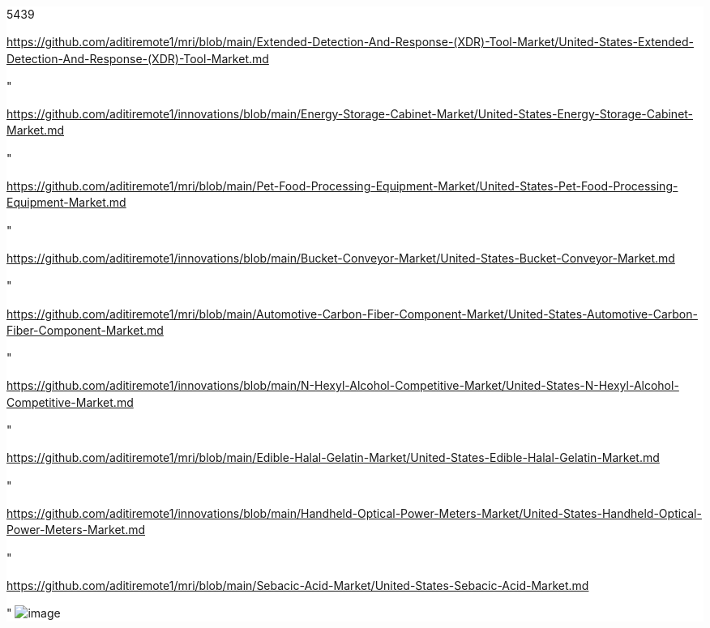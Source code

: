 5439</p><p><a href="https://github.com/aditiremote1/mri/blob/main/Extended-Detection-And-Response-(XDR)-Tool-Market/United-States-Extended-Detection-And-Response-(XDR)-Tool-Market.md">https://github.com/aditiremote1/mri/blob/main/Extended-Detection-And-Response-(XDR)-Tool-Market/United-States-Extended-Detection-And-Response-(XDR)-Tool-Market.md</a></p>"<p><a href="https://github.com/aditiremote1/innovations/blob/main/Energy-Storage-Cabinet-Market/United-States-Energy-Storage-Cabinet-Market.md">https://github.com/aditiremote1/innovations/blob/main/Energy-Storage-Cabinet-Market/United-States-Energy-Storage-Cabinet-Market.md</a></p>"<p><a href="https://github.com/aditiremote1/mri/blob/main/Pet-Food-Processing-Equipment-Market/United-States-Pet-Food-Processing-Equipment-Market.md">https://github.com/aditiremote1/mri/blob/main/Pet-Food-Processing-Equipment-Market/United-States-Pet-Food-Processing-Equipment-Market.md</a></p>"<p><a href="https://github.com/aditiremote1/innovations/blob/main/Bucket-Conveyor-Market/United-States-Bucket-Conveyor-Market.md">https://github.com/aditiremote1/innovations/blob/main/Bucket-Conveyor-Market/United-States-Bucket-Conveyor-Market.md</a></p>"<p><a href="https://github.com/aditiremote1/mri/blob/main/Automotive-Carbon-Fiber-Component-Market/United-States-Automotive-Carbon-Fiber-Component-Market.md">https://github.com/aditiremote1/mri/blob/main/Automotive-Carbon-Fiber-Component-Market/United-States-Automotive-Carbon-Fiber-Component-Market.md</a></p>"<p><a href="https://github.com/aditiremote1/innovations/blob/main/N-Hexyl-Alcohol-Competitive-Market/United-States-N-Hexyl-Alcohol-Competitive-Market.md">https://github.com/aditiremote1/innovations/blob/main/N-Hexyl-Alcohol-Competitive-Market/United-States-N-Hexyl-Alcohol-Competitive-Market.md</a></p>"<p><a href="https://github.com/aditiremote1/mri/blob/main/Edible-Halal-Gelatin-Market/United-States-Edible-Halal-Gelatin-Market.md">https://github.com/aditiremote1/mri/blob/main/Edible-Halal-Gelatin-Market/United-States-Edible-Halal-Gelatin-Market.md</a></p>"<p><a href="https://github.com/aditiremote1/innovations/blob/main/Handheld-Optical-Power-Meters-Market/United-States-Handheld-Optical-Power-Meters-Market.md">https://github.com/aditiremote1/innovations/blob/main/Handheld-Optical-Power-Meters-Market/United-States-Handheld-Optical-Power-Meters-Market.md</a></p>"<p><a href="https://github.com/aditiremote1/mri/blob/main/Sebacic-Acid-Market/United-States-Sebacic-Acid-Market.md">https://github.com/aditiremote1/mri/blob/main/Sebacic-Acid-Market/United-States-Sebacic-Acid-Market.md</a></p>"
![image](https://github.com/user-attachments/assets/b05c6410-577b-4ad8-ac2f-0b3a3124a971)

